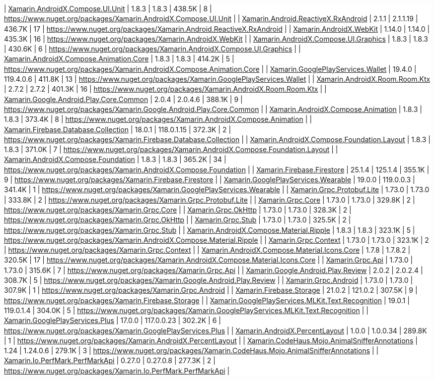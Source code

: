 | [Xamarin.AndroidX.Compose.UI.Unit](https://www.nuget.org/packages/Xamarin.AndroidX.Compose.UI.Unit) | 1.8.3 | 1.8.3 | 438.5K | 8 | https://www.nuget.org/packages/Xamarin.AndroidX.Compose.UI.Unit |
| [Xamarin.Android.ReactiveX.RxAndroid](https://www.nuget.org/packages/Xamarin.Android.ReactiveX.RxAndroid) | 2.1.1 | 2.1.1.19 | 436.7K | 17 | https://www.nuget.org/packages/Xamarin.Android.ReactiveX.RxAndroid |
| [Xamarin.AndroidX.WebKit](https://www.nuget.org/packages/Xamarin.AndroidX.WebKit) | 1.14.0 | 1.14.0 | 435.3K | 16 | https://www.nuget.org/packages/Xamarin.AndroidX.WebKit |
| [Xamarin.AndroidX.Compose.UI.Graphics](https://www.nuget.org/packages/Xamarin.AndroidX.Compose.UI.Graphics) | 1.8.3 | 1.8.3 | 430.6K | 6 | https://www.nuget.org/packages/Xamarin.AndroidX.Compose.UI.Graphics |
| [Xamarin.AndroidX.Compose.Animation.Core](https://www.nuget.org/packages/Xamarin.AndroidX.Compose.Animation.Core) | 1.8.3 | 1.8.3 | 414.2K | 5 | https://www.nuget.org/packages/Xamarin.AndroidX.Compose.Animation.Core |
| [Xamarin.GooglePlayServices.Wallet](https://www.nuget.org/packages/Xamarin.GooglePlayServices.Wallet) | 19.4.0 | 119.4.0.6 | 411.8K | 13 | https://www.nuget.org/packages/Xamarin.GooglePlayServices.Wallet |
| [Xamarin.AndroidX.Room.Room.Ktx](https://www.nuget.org/packages/Xamarin.AndroidX.Room.Room.Ktx) | 2.7.2 | 2.7.2 | 401.3K | 16 | https://www.nuget.org/packages/Xamarin.AndroidX.Room.Room.Ktx |
| [Xamarin.Google.Android.Play.Core.Common](https://www.nuget.org/packages/Xamarin.Google.Android.Play.Core.Common) | 2.0.4 | 2.0.4.6 | 388.1K | 9 | https://www.nuget.org/packages/Xamarin.Google.Android.Play.Core.Common |
| [Xamarin.AndroidX.Compose.Animation](https://www.nuget.org/packages/Xamarin.AndroidX.Compose.Animation) | 1.8.3 | 1.8.3 | 373.4K | 8 | https://www.nuget.org/packages/Xamarin.AndroidX.Compose.Animation |
| [Xamarin.Firebase.Database.Collection](https://www.nuget.org/packages/Xamarin.Firebase.Database.Collection) | 18.0.1 | 118.0.1.15 | 372.3K | 2 | https://www.nuget.org/packages/Xamarin.Firebase.Database.Collection |
| [Xamarin.AndroidX.Compose.Foundation.Layout](https://www.nuget.org/packages/Xamarin.AndroidX.Compose.Foundation.Layout) | 1.8.3 | 1.8.3 | 371.0K | 7 | https://www.nuget.org/packages/Xamarin.AndroidX.Compose.Foundation.Layout |
| [Xamarin.AndroidX.Compose.Foundation](https://www.nuget.org/packages/Xamarin.AndroidX.Compose.Foundation) | 1.8.3 | 1.8.3 | 365.2K | 34 | https://www.nuget.org/packages/Xamarin.AndroidX.Compose.Foundation |
| [Xamarin.Firebase.Firestore](https://www.nuget.org/packages/Xamarin.Firebase.Firestore) | 25.1.4 | 125.1.4 | 355.1K | 9 | https://www.nuget.org/packages/Xamarin.Firebase.Firestore |
| [Xamarin.GooglePlayServices.Wearable](https://www.nuget.org/packages/Xamarin.GooglePlayServices.Wearable) | 19.0.0 | 119.0.0.3 | 341.4K | 1 | https://www.nuget.org/packages/Xamarin.GooglePlayServices.Wearable |
| [Xamarin.Grpc.Protobuf.Lite](https://www.nuget.org/packages/Xamarin.Grpc.Protobuf.Lite) | 1.73.0 | 1.73.0 | 333.8K | 2 | https://www.nuget.org/packages/Xamarin.Grpc.Protobuf.Lite |
| [Xamarin.Grpc.Core](https://www.nuget.org/packages/Xamarin.Grpc.Core) | 1.73.0 | 1.73.0 | 329.8K | 2 | https://www.nuget.org/packages/Xamarin.Grpc.Core |
| [Xamarin.Grpc.OkHttp](https://www.nuget.org/packages/Xamarin.Grpc.OkHttp) | 1.73.0 | 1.73.0 | 328.3K | 2 | https://www.nuget.org/packages/Xamarin.Grpc.OkHttp |
| [Xamarin.Grpc.Stub](https://www.nuget.org/packages/Xamarin.Grpc.Stub) | 1.73.0 | 1.73.0 | 325.5K | 2 | https://www.nuget.org/packages/Xamarin.Grpc.Stub |
| [Xamarin.AndroidX.Compose.Material.Ripple](https://www.nuget.org/packages/Xamarin.AndroidX.Compose.Material.Ripple) | 1.8.3 | 1.8.3 | 323.1K | 5 | https://www.nuget.org/packages/Xamarin.AndroidX.Compose.Material.Ripple |
| [Xamarin.Grpc.Context](https://www.nuget.org/packages/Xamarin.Grpc.Context) | 1.73.0 | 1.73.0 | 323.1K | 2 | https://www.nuget.org/packages/Xamarin.Grpc.Context |
| [Xamarin.AndroidX.Compose.Material.Icons.Core](https://www.nuget.org/packages/Xamarin.AndroidX.Compose.Material.Icons.Core) | 1.7.8 | 1.7.8.2 | 320.5K | 17 | https://www.nuget.org/packages/Xamarin.AndroidX.Compose.Material.Icons.Core |
| [Xamarin.Grpc.Api](https://www.nuget.org/packages/Xamarin.Grpc.Api) | 1.73.0 | 1.73.0 | 315.6K | 7 | https://www.nuget.org/packages/Xamarin.Grpc.Api |
| [Xamarin.Google.Android.Play.Review](https://www.nuget.org/packages/Xamarin.Google.Android.Play.Review) | 2.0.2 | 2.0.2.4 | 308.7K | 5 | https://www.nuget.org/packages/Xamarin.Google.Android.Play.Review |
| [Xamarin.Grpc.Android](https://www.nuget.org/packages/Xamarin.Grpc.Android) | 1.73.0 | 1.73.0 | 307.9K | 1 | https://www.nuget.org/packages/Xamarin.Grpc.Android |
| [Xamarin.Firebase.Storage](https://www.nuget.org/packages/Xamarin.Firebase.Storage) | 21.0.2 | 121.0.2 | 307.5K | 9 | https://www.nuget.org/packages/Xamarin.Firebase.Storage |
| [Xamarin.GooglePlayServices.MLKit.Text.Recognition](https://www.nuget.org/packages/Xamarin.GooglePlayServices.MLKit.Text.Recognition) | 19.0.1 | 119.0.1.4 | 304.0K | 5 | https://www.nuget.org/packages/Xamarin.GooglePlayServices.MLKit.Text.Recognition |
| [Xamarin.GooglePlayServices.Plus](https://www.nuget.org/packages/Xamarin.GooglePlayServices.Plus) | 17.0.0 | 117.0.0.23 | 302.2K | 6 | https://www.nuget.org/packages/Xamarin.GooglePlayServices.Plus |
| [Xamarin.AndroidX.PercentLayout](https://www.nuget.org/packages/Xamarin.AndroidX.PercentLayout) | 1.0.0 | 1.0.0.34 | 289.8K | 1 | https://www.nuget.org/packages/Xamarin.AndroidX.PercentLayout |
| [Xamarin.CodeHaus.Mojo.AnimalSnifferAnnotations](https://www.nuget.org/packages/Xamarin.CodeHaus.Mojo.AnimalSnifferAnnotations) | 1.24 | 1.24.0.6 | 279.1K | 3 | https://www.nuget.org/packages/Xamarin.CodeHaus.Mojo.AnimalSnifferAnnotations |
| [Xamarin.Io.PerfMark.PerfMarkApi](https://www.nuget.org/packages/Xamarin.Io.PerfMark.PerfMarkApi) | 0.27.0 | 0.27.0.8 | 277.3K | 2 | https://www.nuget.org/packages/Xamarin.Io.PerfMark.PerfMarkApi |